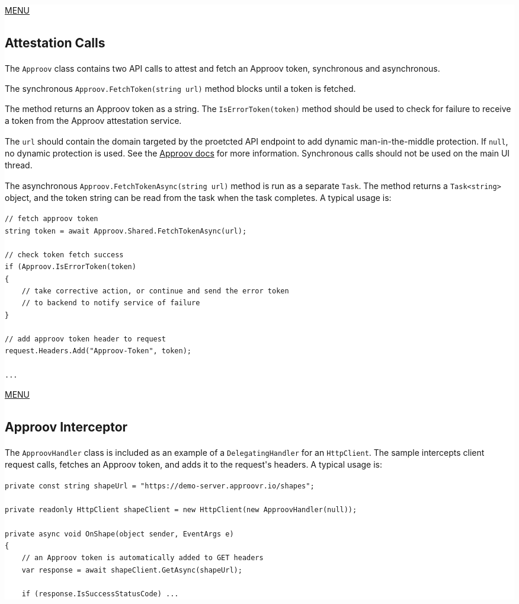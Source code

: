[MENU](#menu)


## Attestation Calls

The `Approov` class contains two API calls to attest and fetch an Approov token, synchronous and asynchronous.

The synchronous `Approov.FetchToken(string url)` method blocks until a token is fetched.

The method returns an Approov token as a string. The `IsErrorToken(token)` method should be used to check for failure to receive a token from the Approov attestation service.

The `url` should contain the domain targeted by the proetcted API endpoint to add dynamic man-in-the-middle protection. If `null`, no dynamic protection is used. See the [Approov docs](https://approov.io/docs/) for more information. Synchronous calls should not be used on the main UI thread.

The asynchronous `Approov.FetchTokenAsync(string url)` method is run as a separate `Task`. The method returns a `Task<string>` object, and the token string can be read from the task when the task completes. A typical usage is:

```
// fetch approov token
string token = await Approov.Shared.FetchTokenAsync(url);

// check token fetch success
if (Approov.IsErrorToken(token)
{
    // take corrective action, or continue and send the error token
    // to backend to notify service of failure
}

// add approov token header to request
request.Headers.Add("Approov-Token", token);

...
```
[MENU](#menu)


## Approov Interceptor

The `ApproovHandler` class is included as an example of a `DelegatingHandler` for an `HttpClient`. The sample intercepts client request calls, fetches an Approov token, and adds it to the request's headers. A typical usage is:

```
private const string shapeUrl = "https://demo-server.approovr.io/shapes";

private readonly HttpClient shapeClient = new HttpClient(new ApproovHandler(null));

private async void OnShape(object sender, EventArgs e)
{
    // an Approov token is automatically added to GET headers
    var response = await shapeClient.GetAsync(shapeUrl);

    if (response.IsSuccessStatusCode) ...
```
